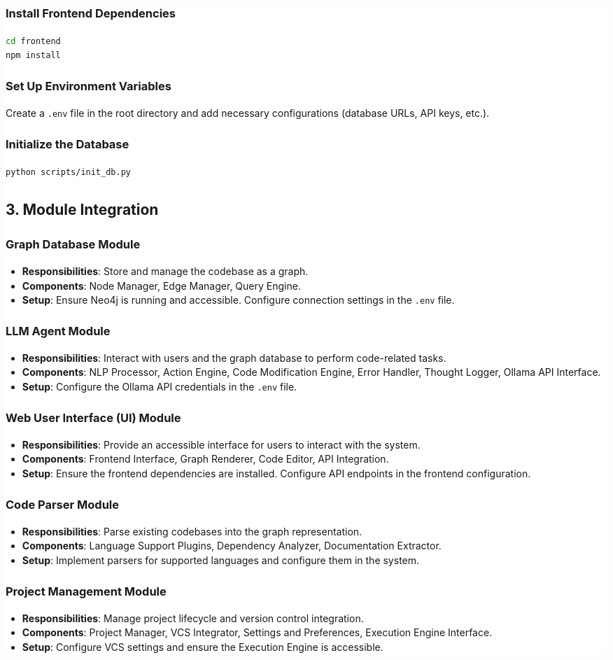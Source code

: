 ### Install Frontend Dependencies

```bash
cd frontend
npm install
```

### Set Up Environment Variables

Create a `.env` file in the root directory and add necessary configurations (database URLs, API keys, etc.).

### Initialize the Database

```bash
python scripts/init_db.py
```

## 3. Module Integration

### Graph Database Module

- **Responsibilities**: Store and manage the codebase as a graph.
- **Components**: Node Manager, Edge Manager, Query Engine.
- **Setup**: Ensure Neo4j is running and accessible. Configure connection settings in the `.env` file.

### LLM Agent Module

- **Responsibilities**: Interact with users and the graph database to perform code-related tasks.
- **Components**: NLP Processor, Action Engine, Code Modification Engine, Error Handler, Thought Logger, Ollama API Interface.
- **Setup**: Configure the Ollama API credentials in the `.env` file.

### Web User Interface (UI) Module

- **Responsibilities**: Provide an accessible interface for users to interact with the system.
- **Components**: Frontend Interface, Graph Renderer, Code Editor, API Integration.
- **Setup**: Ensure the frontend dependencies are installed. Configure API endpoints in the frontend configuration.

### Code Parser Module

- **Responsibilities**: Parse existing codebases into the graph representation.
- **Components**: Language Support Plugins, Dependency Analyzer, Documentation Extractor.
- **Setup**: Implement parsers for supported languages and configure them in the system.

### Project Management Module

- **Responsibilities**: Manage project lifecycle and version control integration.
- **Components**: Project Manager, VCS Integrator, Settings and Preferences, Execution Engine Interface.
- **Setup**: Configure VCS settings and ensure the Execution Engine is accessible.
